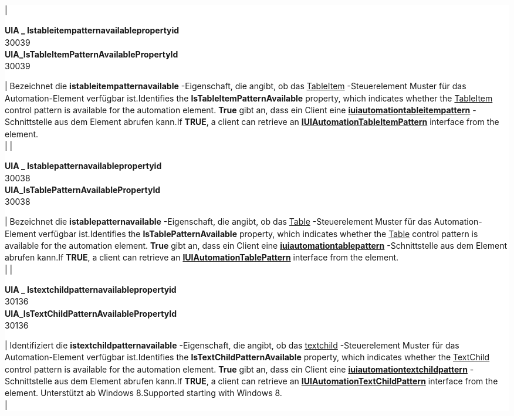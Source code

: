 | <span id="UIA_IsTableItemPatternAvailablePropertyId"></span><span id="uia_istableitempatternavailablepropertyid"></span><span id="UIA_ISTABLEITEMPATTERNAVAILABLEPROPERTYID"></span><dl> <span data-ttu-id="3b24e-182"><dt>**UIA \_ Istableitempatternavailablepropertyid**</dt> <dt>30039</dt></span><span class="sxs-lookup"><span data-stu-id="3b24e-182"><dt>**UIA\_IsTableItemPatternAvailablePropertyId**</dt> <dt>30039</dt></span></span> </dl>                                 | <span data-ttu-id="3b24e-183">Bezeichnet die **istableitempatternavailable** -Eigenschaft, die angibt, ob das [TableItem](uiauto-implementingtableitem.md) -Steuerelement Muster für das Automation-Element verfügbar ist.</span><span class="sxs-lookup"><span data-stu-id="3b24e-183">Identifies the **IsTableItemPatternAvailable** property, which indicates whether the [TableItem](uiauto-implementingtableitem.md) control pattern is available for the automation element.</span></span> <span data-ttu-id="3b24e-184">**True** gibt an, dass ein Client eine [**iuiautomationtableitempattern**](/windows/desktop/api/UIAutomationClient/nn-uiautomationclient-iuiautomationtableitempattern) -Schnittstelle aus dem Element abrufen kann.</span><span class="sxs-lookup"><span data-stu-id="3b24e-184">If **TRUE**, a client can retrieve an [**IUIAutomationTableItemPattern**](/windows/desktop/api/UIAutomationClient/nn-uiautomationclient-iuiautomationtableitempattern) interface from the element.</span></span><br/>                                                                        |
| <span id="UIA_IsTablePatternAvailablePropertyId"></span><span id="uia_istablepatternavailablepropertyid"></span><span id="UIA_ISTABLEPATTERNAVAILABLEPROPERTYID"></span><dl> <span data-ttu-id="3b24e-185"><dt>**UIA \_ Istablepatternavailablepropertyid**</dt> <dt>30038</dt></span><span class="sxs-lookup"><span data-stu-id="3b24e-185"><dt>**UIA\_IsTablePatternAvailablePropertyId**</dt> <dt>30038</dt></span></span> </dl>                                                 | <span data-ttu-id="3b24e-186">Bezeichnet die **istablepatternavailable** -Eigenschaft, die angibt, ob das [Table](uiauto-implementingtable.md) -Steuerelement Muster für das Automation-Element verfügbar ist.</span><span class="sxs-lookup"><span data-stu-id="3b24e-186">Identifies the **IsTablePatternAvailable** property, which indicates whether the [Table](uiauto-implementingtable.md) control pattern is available for the automation element.</span></span> <span data-ttu-id="3b24e-187">**True** gibt an, dass ein Client eine [**iuiautomationtablepattern**](/windows/desktop/api/UIAutomationClient/nn-uiautomationclient-iuiautomationtablepattern) -Schnittstelle aus dem Element abrufen kann.</span><span class="sxs-lookup"><span data-stu-id="3b24e-187">If **TRUE**, a client can retrieve an [**IUIAutomationTablePattern**](/windows/desktop/api/UIAutomationClient/nn-uiautomationclient-iuiautomationtablepattern) interface from the element.</span></span><br/>                                                                                            |
| <span id="UIA_IsTextChildPatternAvailablePropertyId"></span><span id="uia_istextchildpatternavailablepropertyid"></span><span id="UIA_ISTEXTCHILDPATTERNAVAILABLEPROPERTYID"></span><dl> <span data-ttu-id="3b24e-188"><dt>**UIA \_ Istextchildpatternavailablepropertyid**</dt> <dt>30136</dt></span><span class="sxs-lookup"><span data-stu-id="3b24e-188"><dt>**UIA\_IsTextChildPatternAvailablePropertyId**</dt> <dt>30136</dt></span></span> </dl>                                 | <span data-ttu-id="3b24e-189">Identifiziert die **istextchildpatternavailable** -Eigenschaft, die angibt, ob das [textchild](textchild-control-pattern.md) -Steuerelement Muster für das Automation-Element verfügbar ist.</span><span class="sxs-lookup"><span data-stu-id="3b24e-189">Identifies the **IsTextChildPatternAvailable** property, which indicates whether the [TextChild](textchild-control-pattern.md) control pattern is available for the automation element.</span></span> <span data-ttu-id="3b24e-190">**True** gibt an, dass ein Client eine [**iuiautomationtextchildpattern**](/windows/desktop/api/uiautomationclient/nn-uiautomationclient-iuiautomationtextchildpattern) -Schnittstelle aus dem Element abrufen kann.</span><span class="sxs-lookup"><span data-stu-id="3b24e-190">If **TRUE**, a client can retrieve an [**IUIAutomationTextChildPattern**](/windows/desktop/api/uiautomationclient/nn-uiautomationclient-iuiautomationtextchildpattern) interface from the element.</span></span> <span data-ttu-id="3b24e-191">Unterstützt ab Windows 8.</span><span class="sxs-lookup"><span data-stu-id="3b24e-191">Supported starting with Windows 8.</span></span><br/>                                    |